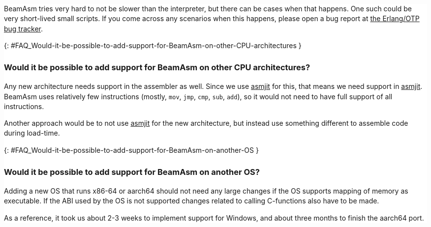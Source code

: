 BeamAsm tries very hard to not be slower than the interpreter, but there can be
cases when that happens. One such could be very short-lived small scripts. If
you come across any scenarios when this happens, please open a bug report at
[the Erlang/OTP bug tracker](https://github.com/erlang/otp/issues).

[](){:
#FAQ_Would-it-be-possible-to-add-support-for-BeamAsm-on-other-CPU-architectures
}

### Would it be possible to add support for BeamAsm on other CPU architectures?

Any new architecture needs support in the assembler as well. Since we use
[asmjit](https://github.com/asmjit/asmjit) for this, that means we need support
in [asmjit](https://github.com/asmjit/asmjit). BeamAsm uses relatively few
instructions (mostly, `mov`, `jmp`, `cmp`, `sub`, `add`), so it would not need
to have full support of all instructions.

Another approach would be to not use [asmjit](https://github.com/asmjit/asmjit)
for the new architecture, but instead use something different to assemble code
during load-time.

[](){: #FAQ_Would-it-be-possible-to-add-support-for-BeamAsm-on-another-OS }

### Would it be possible to add support for BeamAsm on another OS?

Adding a new OS that runs x86-64 or aarch64 should not need any large changes if
the OS supports mapping of memory as executable. If the ABI used by the OS is
not supported changes related to calling C-functions also have to be made.

As a reference, it took us about 2-3 weeks to implement support for Windows, and
about three months to finish the aarch64 port.
